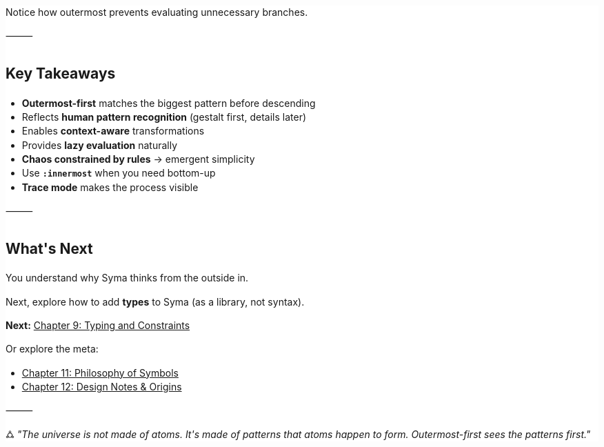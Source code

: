 Notice how outermost prevents evaluating unnecessary branches.

⸻

## Key Takeaways

- **Outermost-first** matches the biggest pattern before descending
- Reflects **human pattern recognition** (gestalt first, details later)
- Enables **context-aware** transformations
- Provides **lazy evaluation** naturally
- **Chaos constrained by rules** → emergent simplicity
- Use **`:innermost`** when you need bottom-up
- **Trace mode** makes the process visible

⸻

## What's Next

You understand why Syma thinks from the outside in.

Next, explore how to add **types** to Syma (as a library, not syntax).

**Next:** [Chapter 9: Typing and Constraints](./09-typing-and-constraints.md)

Or explore the meta:
- [Chapter 11: Philosophy of Symbols](./11-philosophy-of-symbols.md)
- [Chapter 12: Design Notes & Origins](./12-design-and-origins.md)

⸻

🜛 *"The universe is not made of atoms. It's made of patterns that atoms happen to form. Outermost-first sees the patterns first."*
